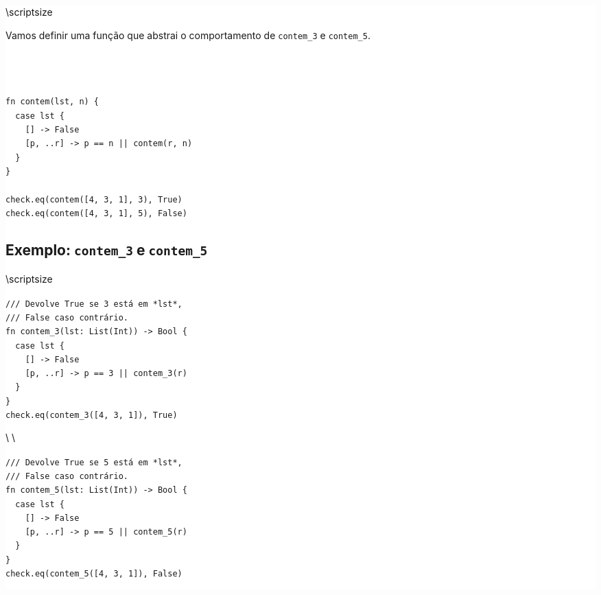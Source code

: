 \scriptsize

Vamos definir uma função que abstrai o comportamento de `contem_3` e `contem_5`.

```gleam



fn contem(lst, n) {
  case lst {
    [] -> False
    [p, ..r] -> p == n || contem(r, n)
  }
}

check.eq(contem([4, 3, 1], 3), True)
check.eq(contem([4, 3, 1], 5), False)
```
</div>
</div>


## Exemplo: `contem_3` e `contem_5`

<div class="columns">
<div class="column" width="48%">
\scriptsize

```gleam
/// Devolve True se 3 está em *lst*,
/// False caso contrário.
fn contem_3(lst: List(Int)) -> Bool {
  case lst {
    [] -> False
    [p, ..r] -> p == 3 || contem_3(r)
  }
}
check.eq(contem_3([4, 3, 1]), True)
```

\ \

```gleam
/// Devolve True se 5 está em *lst*,
/// False caso contrário.
fn contem_5(lst: List(Int)) -> Bool {
  case lst {
    [] -> False
    [p, ..r] -> p == 5 || contem_5(r)
  }
}
check.eq(contem_5([4, 3, 1]), False)
```

</div>
<div class="column" width="48%">
